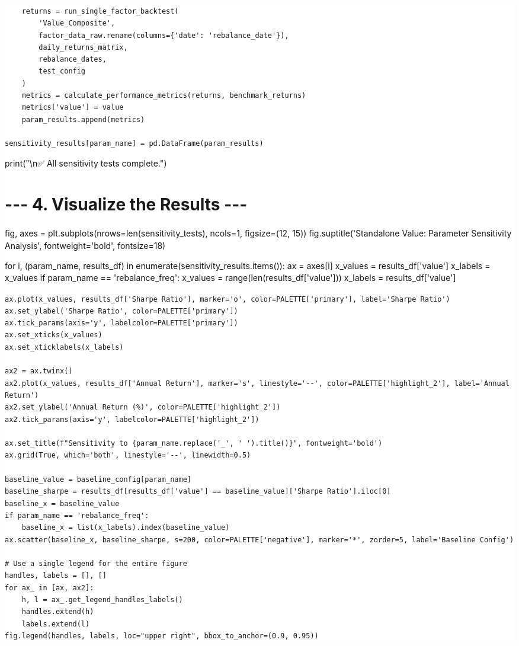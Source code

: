        returns = run_single_factor_backtest(
            'Value_Composite',
            factor_data_raw.rename(columns={'date': 'rebalance_date'}),
            daily_returns_matrix,
            rebalance_dates,
            test_config
        )
        metrics = calculate_performance_metrics(returns, benchmark_returns)
        metrics['value'] = value
        param_results.append(metrics)
    
    sensitivity_results[param_name] = pd.DataFrame(param_results)

print("\n✅ All sensitivity tests complete.")

# --- 4. Visualize the Results ---
fig, axes = plt.subplots(nrows=len(sensitivity_tests), ncols=1, figsize=(12, 15))
fig.suptitle('Standalone Value: Parameter Sensitivity Analysis', fontweight='bold', fontsize=18)

for i, (param_name, results_df) in enumerate(sensitivity_results.items()):
    ax = axes[i]
    x_values = results_df['value']
    x_labels = x_values
    if param_name == 'rebalance_freq':
        x_values = range(len(results_df['value']))
        x_labels = results_df['value']

    ax.plot(x_values, results_df['Sharpe Ratio'], marker='o', color=PALETTE['primary'], label='Sharpe Ratio')
    ax.set_ylabel('Sharpe Ratio', color=PALETTE['primary'])
    ax.tick_params(axis='y', labelcolor=PALETTE['primary'])
    ax.set_xticks(x_values)
    ax.set_xticklabels(x_labels)
    
    ax2 = ax.twinx()
    ax2.plot(x_values, results_df['Annual Return'], marker='s', linestyle='--', color=PALETTE['highlight_2'], label='Annual Return')
    ax2.set_ylabel('Annual Return (%)', color=PALETTE['highlight_2'])
    ax2.tick_params(axis='y', labelcolor=PALETTE['highlight_2'])
    
    ax.set_title(f"Sensitivity to {param_name.replace('_', ' ').title()}", fontweight='bold')
    ax.grid(True, which='both', linestyle='--', linewidth=0.5)
    
    baseline_value = baseline_config[param_name]
    baseline_sharpe = results_df[results_df['value'] == baseline_value]['Sharpe Ratio'].iloc[0]
    baseline_x = baseline_value
    if param_name == 'rebalance_freq':
        baseline_x = list(x_labels).index(baseline_value)
    ax.scatter(baseline_x, baseline_sharpe, s=200, color=PALETTE['negative'], marker='*', zorder=5, label='Baseline Config')
    
    # Use a single legend for the entire figure
    handles, labels = [], []
    for ax_ in [ax, ax2]:
        h, l = ax_.get_legend_handles_labels()
        handles.extend(h)
        labels.extend(l)
    fig.legend(handles, labels, loc="upper right", bbox_to_anchor=(0.9, 0.95))
